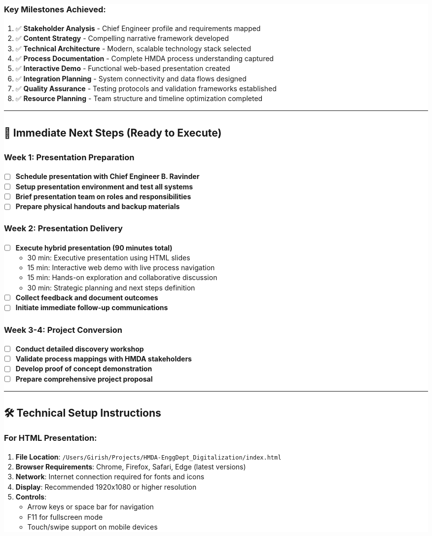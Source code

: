 ### Key Milestones Achieved:
1. ✅ **Stakeholder Analysis** - Chief Engineer profile and requirements mapped
2. ✅ **Content Strategy** - Compelling narrative framework developed
3. ✅ **Technical Architecture** - Modern, scalable technology stack selected
4. ✅ **Process Documentation** - Complete HMDA process understanding captured
5. ✅ **Interactive Demo** - Functional web-based presentation created
6. ✅ **Integration Planning** - System connectivity and data flows designed
7. ✅ **Quality Assurance** - Testing protocols and validation frameworks established
8. ✅ **Resource Planning** - Team structure and timeline optimization completed

---

## 🎯 Immediate Next Steps (Ready to Execute)

### Week 1: Presentation Preparation
- [ ] **Schedule presentation with Chief Engineer B. Ravinder**
- [ ] **Setup presentation environment and test all systems**
- [ ] **Brief presentation team on roles and responsibilities**
- [ ] **Prepare physical handouts and backup materials**

### Week 2: Presentation Delivery
- [ ] **Execute hybrid presentation (90 minutes total)**
  - 30 min: Executive presentation using HTML slides
  - 15 min: Interactive web demo with live process navigation
  - 15 min: Hands-on exploration and collaborative discussion
  - 30 min: Strategic planning and next steps definition
- [ ] **Collect feedback and document outcomes**
- [ ] **Initiate immediate follow-up communications**

### Week 3-4: Project Conversion
- [ ] **Conduct detailed discovery workshop**
- [ ] **Validate process mappings with HMDA stakeholders**
- [ ] **Develop proof of concept demonstration**
- [ ] **Prepare comprehensive project proposal**

---

## 🛠 Technical Setup Instructions

### For HTML Presentation:
1. **File Location**: `/Users/Girish/Projects/HMDA-EnggDept_Digitalization/index.html`
2. **Browser Requirements**: Chrome, Firefox, Safari, Edge (latest versions)
3. **Network**: Internet connection required for fonts and icons
4. **Display**: Recommended 1920x1080 or higher resolution
5. **Controls**: 
   - Arrow keys or space bar for navigation
   - F11 for fullscreen mode
   - Touch/swipe support on mobile devices
